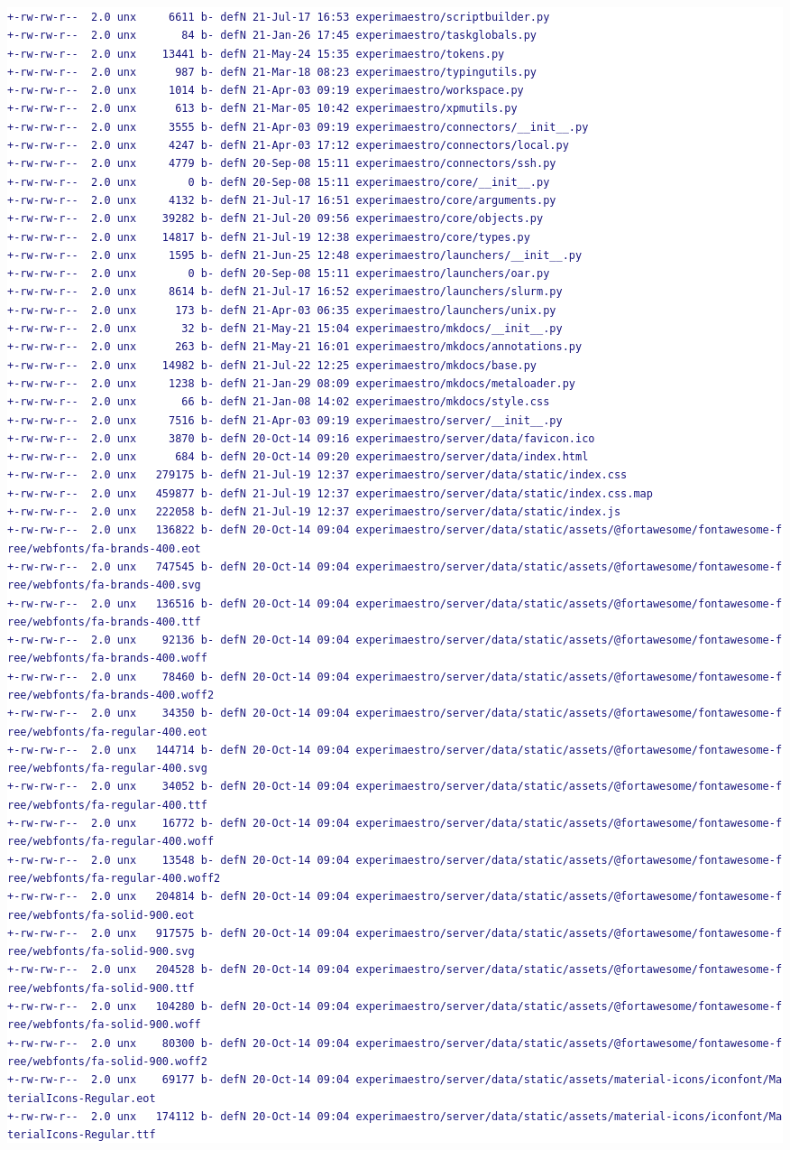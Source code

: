 ```diff
+-rw-rw-r--  2.0 unx     6611 b- defN 21-Jul-17 16:53 experimaestro/scriptbuilder.py
+-rw-rw-r--  2.0 unx       84 b- defN 21-Jan-26 17:45 experimaestro/taskglobals.py
+-rw-rw-r--  2.0 unx    13441 b- defN 21-May-24 15:35 experimaestro/tokens.py
+-rw-rw-r--  2.0 unx      987 b- defN 21-Mar-18 08:23 experimaestro/typingutils.py
+-rw-rw-r--  2.0 unx     1014 b- defN 21-Apr-03 09:19 experimaestro/workspace.py
+-rw-rw-r--  2.0 unx      613 b- defN 21-Mar-05 10:42 experimaestro/xpmutils.py
+-rw-rw-r--  2.0 unx     3555 b- defN 21-Apr-03 09:19 experimaestro/connectors/__init__.py
+-rw-rw-r--  2.0 unx     4247 b- defN 21-Apr-03 17:12 experimaestro/connectors/local.py
+-rw-rw-r--  2.0 unx     4779 b- defN 20-Sep-08 15:11 experimaestro/connectors/ssh.py
+-rw-rw-r--  2.0 unx        0 b- defN 20-Sep-08 15:11 experimaestro/core/__init__.py
+-rw-rw-r--  2.0 unx     4132 b- defN 21-Jul-17 16:51 experimaestro/core/arguments.py
+-rw-rw-r--  2.0 unx    39282 b- defN 21-Jul-20 09:56 experimaestro/core/objects.py
+-rw-rw-r--  2.0 unx    14817 b- defN 21-Jul-19 12:38 experimaestro/core/types.py
+-rw-rw-r--  2.0 unx     1595 b- defN 21-Jun-25 12:48 experimaestro/launchers/__init__.py
+-rw-rw-r--  2.0 unx        0 b- defN 20-Sep-08 15:11 experimaestro/launchers/oar.py
+-rw-rw-r--  2.0 unx     8614 b- defN 21-Jul-17 16:52 experimaestro/launchers/slurm.py
+-rw-rw-r--  2.0 unx      173 b- defN 21-Apr-03 06:35 experimaestro/launchers/unix.py
+-rw-rw-r--  2.0 unx       32 b- defN 21-May-21 15:04 experimaestro/mkdocs/__init__.py
+-rw-rw-r--  2.0 unx      263 b- defN 21-May-21 16:01 experimaestro/mkdocs/annotations.py
+-rw-rw-r--  2.0 unx    14982 b- defN 21-Jul-22 12:25 experimaestro/mkdocs/base.py
+-rw-rw-r--  2.0 unx     1238 b- defN 21-Jan-29 08:09 experimaestro/mkdocs/metaloader.py
+-rw-rw-r--  2.0 unx       66 b- defN 21-Jan-08 14:02 experimaestro/mkdocs/style.css
+-rw-rw-r--  2.0 unx     7516 b- defN 21-Apr-03 09:19 experimaestro/server/__init__.py
+-rw-rw-r--  2.0 unx     3870 b- defN 20-Oct-14 09:16 experimaestro/server/data/favicon.ico
+-rw-rw-r--  2.0 unx      684 b- defN 20-Oct-14 09:20 experimaestro/server/data/index.html
+-rw-rw-r--  2.0 unx   279175 b- defN 21-Jul-19 12:37 experimaestro/server/data/static/index.css
+-rw-rw-r--  2.0 unx   459877 b- defN 21-Jul-19 12:37 experimaestro/server/data/static/index.css.map
+-rw-rw-r--  2.0 unx   222058 b- defN 21-Jul-19 12:37 experimaestro/server/data/static/index.js
+-rw-rw-r--  2.0 unx   136822 b- defN 20-Oct-14 09:04 experimaestro/server/data/static/assets/@fortawesome/fontawesome-free/webfonts/fa-brands-400.eot
+-rw-rw-r--  2.0 unx   747545 b- defN 20-Oct-14 09:04 experimaestro/server/data/static/assets/@fortawesome/fontawesome-free/webfonts/fa-brands-400.svg
+-rw-rw-r--  2.0 unx   136516 b- defN 20-Oct-14 09:04 experimaestro/server/data/static/assets/@fortawesome/fontawesome-free/webfonts/fa-brands-400.ttf
+-rw-rw-r--  2.0 unx    92136 b- defN 20-Oct-14 09:04 experimaestro/server/data/static/assets/@fortawesome/fontawesome-free/webfonts/fa-brands-400.woff
+-rw-rw-r--  2.0 unx    78460 b- defN 20-Oct-14 09:04 experimaestro/server/data/static/assets/@fortawesome/fontawesome-free/webfonts/fa-brands-400.woff2
+-rw-rw-r--  2.0 unx    34350 b- defN 20-Oct-14 09:04 experimaestro/server/data/static/assets/@fortawesome/fontawesome-free/webfonts/fa-regular-400.eot
+-rw-rw-r--  2.0 unx   144714 b- defN 20-Oct-14 09:04 experimaestro/server/data/static/assets/@fortawesome/fontawesome-free/webfonts/fa-regular-400.svg
+-rw-rw-r--  2.0 unx    34052 b- defN 20-Oct-14 09:04 experimaestro/server/data/static/assets/@fortawesome/fontawesome-free/webfonts/fa-regular-400.ttf
+-rw-rw-r--  2.0 unx    16772 b- defN 20-Oct-14 09:04 experimaestro/server/data/static/assets/@fortawesome/fontawesome-free/webfonts/fa-regular-400.woff
+-rw-rw-r--  2.0 unx    13548 b- defN 20-Oct-14 09:04 experimaestro/server/data/static/assets/@fortawesome/fontawesome-free/webfonts/fa-regular-400.woff2
+-rw-rw-r--  2.0 unx   204814 b- defN 20-Oct-14 09:04 experimaestro/server/data/static/assets/@fortawesome/fontawesome-free/webfonts/fa-solid-900.eot
+-rw-rw-r--  2.0 unx   917575 b- defN 20-Oct-14 09:04 experimaestro/server/data/static/assets/@fortawesome/fontawesome-free/webfonts/fa-solid-900.svg
+-rw-rw-r--  2.0 unx   204528 b- defN 20-Oct-14 09:04 experimaestro/server/data/static/assets/@fortawesome/fontawesome-free/webfonts/fa-solid-900.ttf
+-rw-rw-r--  2.0 unx   104280 b- defN 20-Oct-14 09:04 experimaestro/server/data/static/assets/@fortawesome/fontawesome-free/webfonts/fa-solid-900.woff
+-rw-rw-r--  2.0 unx    80300 b- defN 20-Oct-14 09:04 experimaestro/server/data/static/assets/@fortawesome/fontawesome-free/webfonts/fa-solid-900.woff2
+-rw-rw-r--  2.0 unx    69177 b- defN 20-Oct-14 09:04 experimaestro/server/data/static/assets/material-icons/iconfont/MaterialIcons-Regular.eot
+-rw-rw-r--  2.0 unx   174112 b- defN 20-Oct-14 09:04 experimaestro/server/data/static/assets/material-icons/iconfont/MaterialIcons-Regular.ttf
```